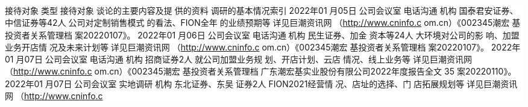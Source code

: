 接待对象
类型
接待对象
谈论的主要内容及提
供的资料
调研的基本情况索引
2022年01
月05日
公司会议室
电话沟通
机构
国泰君安证券、
中信证券等42人
公司对定制销售模式
的看法、FION全年
的业绩预期等
详见巨潮资讯网
（http://www.cninfo.c
om.cn）《002345潮宏
基投资者关系管理档
案20220107》。
2022年01
月06日
公司会议室
电话沟通
机构
民生证券、加金
资本等24人
大环境对公司的影
响、加盟业务开店情
况及未来计划等
详见巨潮资讯网
（http://www.cninfo.c
om.cn）《002345潮宏
基投资者关系管理档
案20220107》。
2022年01
月07日
公司会议室
电话沟通
机构
招商证券2人
就公司加盟业务规
划、开店计划、云店
情况、线上业务等
详见巨潮资讯网
（http://www.cninfo.c
om.cn）《002345潮宏
基投资者关系管理档
广东潮宏基实业股份有限公司2022年度报告全文
35
案20220110》。
2022年01
月07日
公司会议室
实地调研
机构
东北证券、东吴
证券2人
FION2021经营情
况、店址的选择、门
店拓展规划等
详见巨潮资讯网
（http://www.cninfo.c